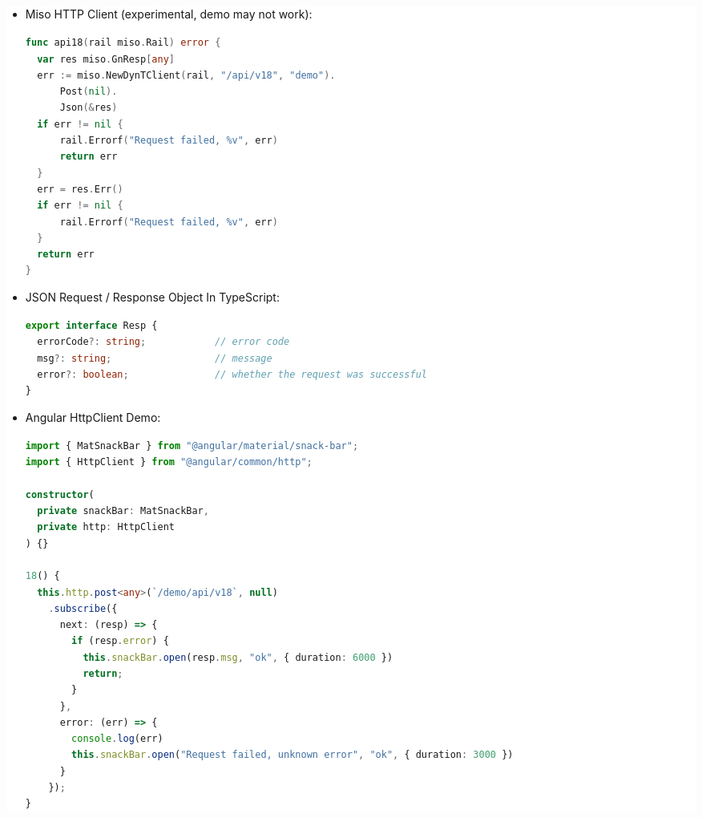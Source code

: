 - Miso HTTP Client (experimental, demo may not work):
  ```go
  func api18(rail miso.Rail) error {
  	var res miso.GnResp[any]
  	err := miso.NewDynTClient(rail, "/api/v18", "demo").
  		Post(nil).
  		Json(&res)
  	if err != nil {
  		rail.Errorf("Request failed, %v", err)
  		return err
  	}
  	err = res.Err()
  	if err != nil {
  		rail.Errorf("Request failed, %v", err)
  	}
  	return err
  }
  ```

- JSON Request / Response Object In TypeScript:
  ```ts
  export interface Resp {
    errorCode?: string;            // error code
    msg?: string;                  // message
    error?: boolean;               // whether the request was successful
  }
  ```

- Angular HttpClient Demo:
  ```ts
  import { MatSnackBar } from "@angular/material/snack-bar";
  import { HttpClient } from "@angular/common/http";

  constructor(
    private snackBar: MatSnackBar,
    private http: HttpClient
  ) {}

  18() {
    this.http.post<any>(`/demo/api/v18`, null)
      .subscribe({
        next: (resp) => {
          if (resp.error) {
            this.snackBar.open(resp.msg, "ok", { duration: 6000 })
            return;
          }
        },
        error: (err) => {
          console.log(err)
          this.snackBar.open("Request failed, unknown error", "ok", { duration: 3000 })
        }
      });
  }
  ```
